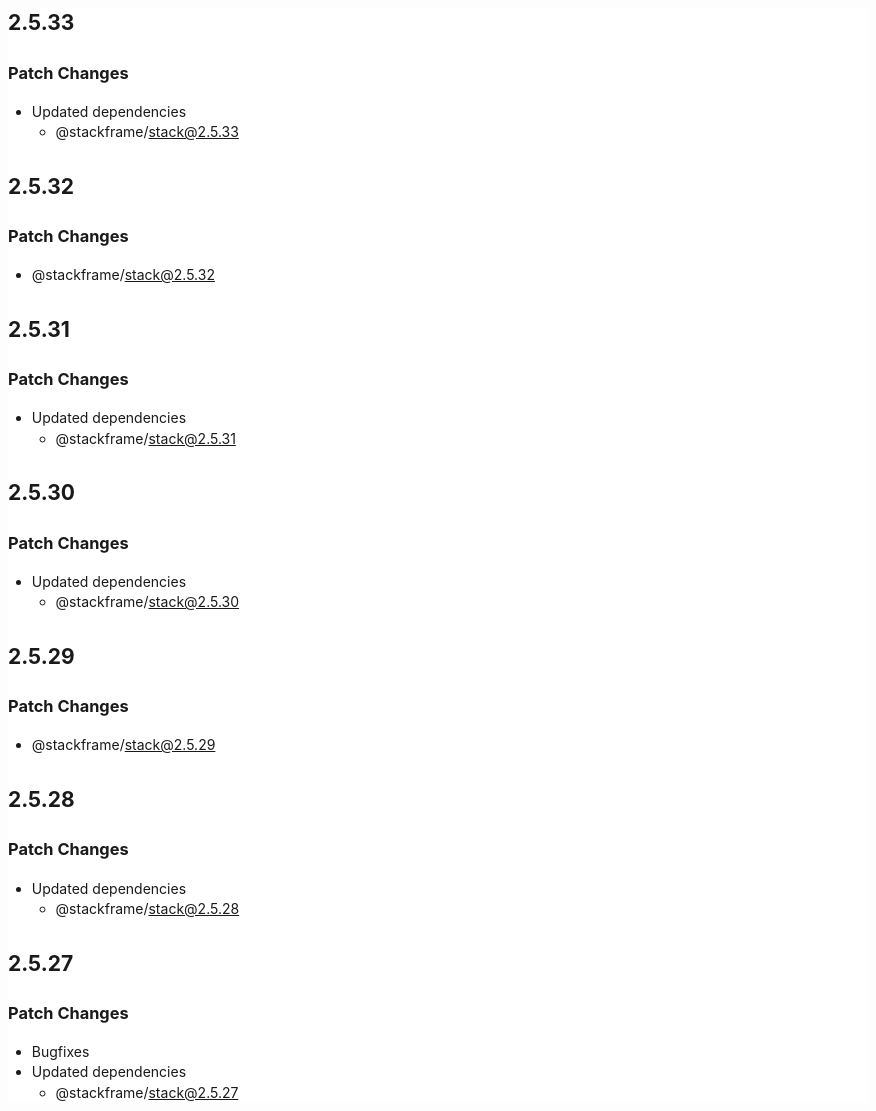 ## 2.5.33

### Patch Changes

- Updated dependencies
  - @stackframe/stack@2.5.33

## 2.5.32

### Patch Changes

- @stackframe/stack@2.5.32

## 2.5.31

### Patch Changes

- Updated dependencies
  - @stackframe/stack@2.5.31

## 2.5.30

### Patch Changes

- Updated dependencies
  - @stackframe/stack@2.5.30

## 2.5.29

### Patch Changes

- @stackframe/stack@2.5.29

## 2.5.28

### Patch Changes

- Updated dependencies
  - @stackframe/stack@2.5.28

## 2.5.27

### Patch Changes

- Bugfixes
- Updated dependencies
  - @stackframe/stack@2.5.27
